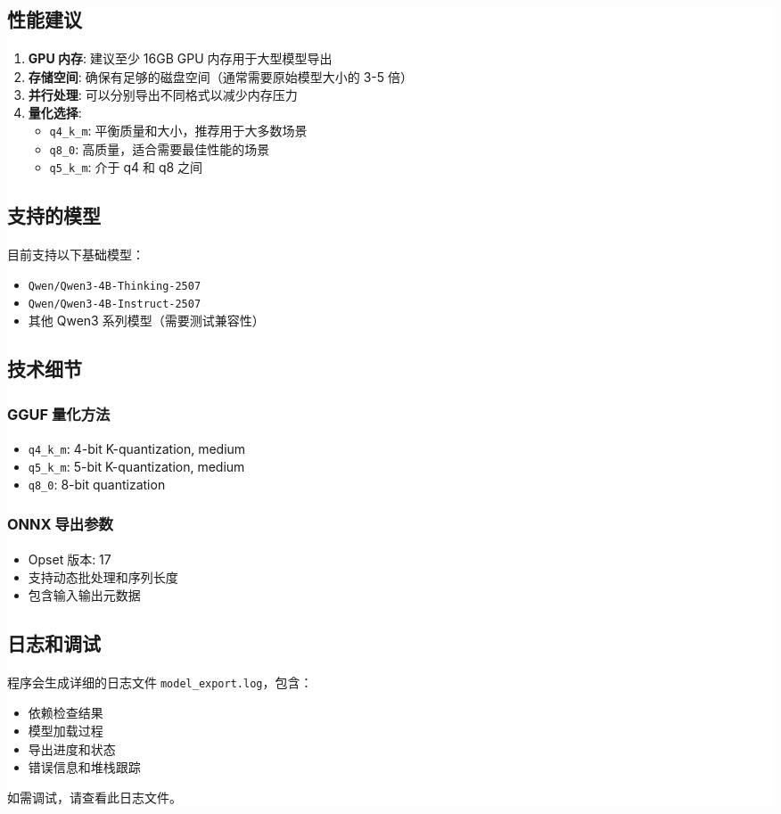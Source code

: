 ## 性能建议

1. **GPU 内存**: 建议至少 16GB GPU 内存用于大型模型导出
2. **存储空间**: 确保有足够的磁盘空间（通常需要原始模型大小的 3-5 倍）
3. **并行处理**: 可以分别导出不同格式以减少内存压力
4. **量化选择**: 
   - `q4_k_m`: 平衡质量和大小，推荐用于大多数场景
   - `q8_0`: 高质量，适合需要最佳性能的场景
   - `q5_k_m`: 介于 q4 和 q8 之间

## 支持的模型

目前支持以下基础模型：
- `Qwen/Qwen3-4B-Thinking-2507`
- `Qwen/Qwen3-4B-Instruct-2507`
- 其他 Qwen3 系列模型（需要测试兼容性）

## 技术细节

### GGUF 量化方法

- `q4_k_m`: 4-bit K-quantization, medium
- `q5_k_m`: 5-bit K-quantization, medium  
- `q8_0`: 8-bit quantization

### ONNX 导出参数

- Opset 版本: 17
- 支持动态批处理和序列长度
- 包含输入输出元数据

## 日志和调试

程序会生成详细的日志文件 `model_export.log`，包含：
- 依赖检查结果
- 模型加载过程
- 导出进度和状态
- 错误信息和堆栈跟踪

如需调试，请查看此日志文件。
